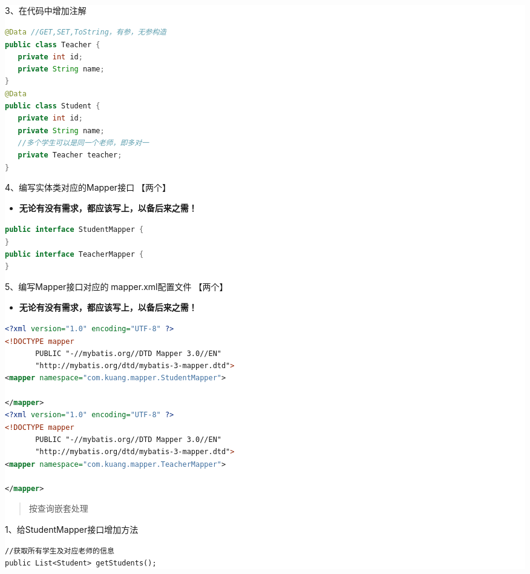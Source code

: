   3、在代码中增加注解
  
  ```java
  @Data //GET,SET,ToString，有参，无参构造
  public class Teacher {
     private int id;
     private String name;
  }
  @Data
  public class Student {
     private int id;
     private String name;
     //多个学生可以是同一个老师，即多对一
     private Teacher teacher;
  }
  ```
  
  4、编写实体类对应的Mapper接口 【两个】
  
  - **无论有没有需求，都应该写上，以备后来之需！**
  
  ```java
  public interface StudentMapper {
  }
  public interface TeacherMapper {
  }
  ```
  
  5、编写Mapper接口对应的 mapper.xml配置文件 【两个】
  
  - **无论有没有需求，都应该写上，以备后来之需！**
  
  ```xml
  <?xml version="1.0" encoding="UTF-8" ?>
  <!DOCTYPE mapper
         PUBLIC "-//mybatis.org//DTD Mapper 3.0//EN"
         "http://mybatis.org/dtd/mybatis-3-mapper.dtd">
  <mapper namespace="com.kuang.mapper.StudentMapper">
  
  </mapper>
  <?xml version="1.0" encoding="UTF-8" ?>
  <!DOCTYPE mapper
         PUBLIC "-//mybatis.org//DTD Mapper 3.0//EN"
         "http://mybatis.org/dtd/mybatis-3-mapper.dtd">
  <mapper namespace="com.kuang.mapper.TeacherMapper">
  
  </mapper>
  ```
  
  
  
  > 按查询嵌套处理
  
  1、给StudentMapper接口增加方法
  
  ```
  //获取所有学生及对应老师的信息
  public List<Student> getStudents();
  ```
  